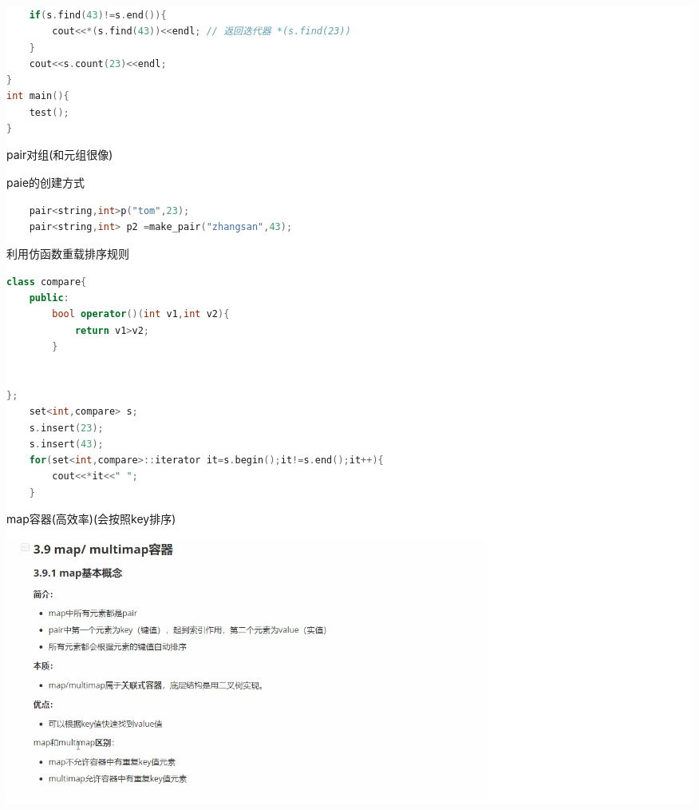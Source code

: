 ```c++
	if(s.find(43)!=s.end()){
		cout<<*(s.find(43))<<endl; // 返回迭代器 *(s.find(23))
	} 
	cout<<s.count(23)<<endl; 
}
int main(){
	test();
} 
```

pair对组(和元组很像)

paie的创建方式

```c++
	pair<string,int>p("tom",23);
	pair<string,int> p2 =make_pair("zhangsan",43);
```

利用仿函数重载排序规则

```c++
class compare{
	public:
		bool operator()(int v1,int v2){
			return v1>v2;
		}
		
	
};
	set<int,compare> s;
	s.insert(23);
	s.insert(43);
	for(set<int,compare>::iterator it=s.begin();it!=s.end();it++){
		cout<<*it<<" ";
	}
```

map容器(高效率)(会按照key排序)

![image-20200325015540130](assets/image-20200325015540130.png)
